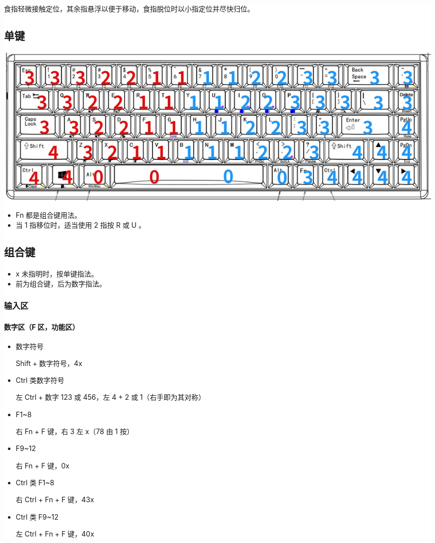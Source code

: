 食指轻微接触定位，其余指悬浮以便于移动，食指脱位时以小指定位并尽快归位。

## 单键

![](./images/键盘指法/单键.jpg)

- Fn 都是组合键用法。
- 当 1 指移位时，适当使用 2 指按 R 或 U 。

## 组合键

- x 未指明时，按单键指法。
- 前为组合键，后为数字指法。

### 输入区

#### 数字区（F 区，功能区）

- 数字符号

	Shift + 数字符号，4x

- Ctrl 类数字符号

	左 Ctrl + 数字 123 或 456，左 4 + 2 或 1（右手即为其对称）

- F1~8

	右 Fn + F 键，右 3 左 x（78 由 1 按）

- F9~12

	右 Fn + F 键，0x
	
- Ctrl 类 F1~8

  右 Ctrl + Fn + F 键，43x

- Ctrl 类 F9~12

  左 Ctrl + Fn + F 键，40x
